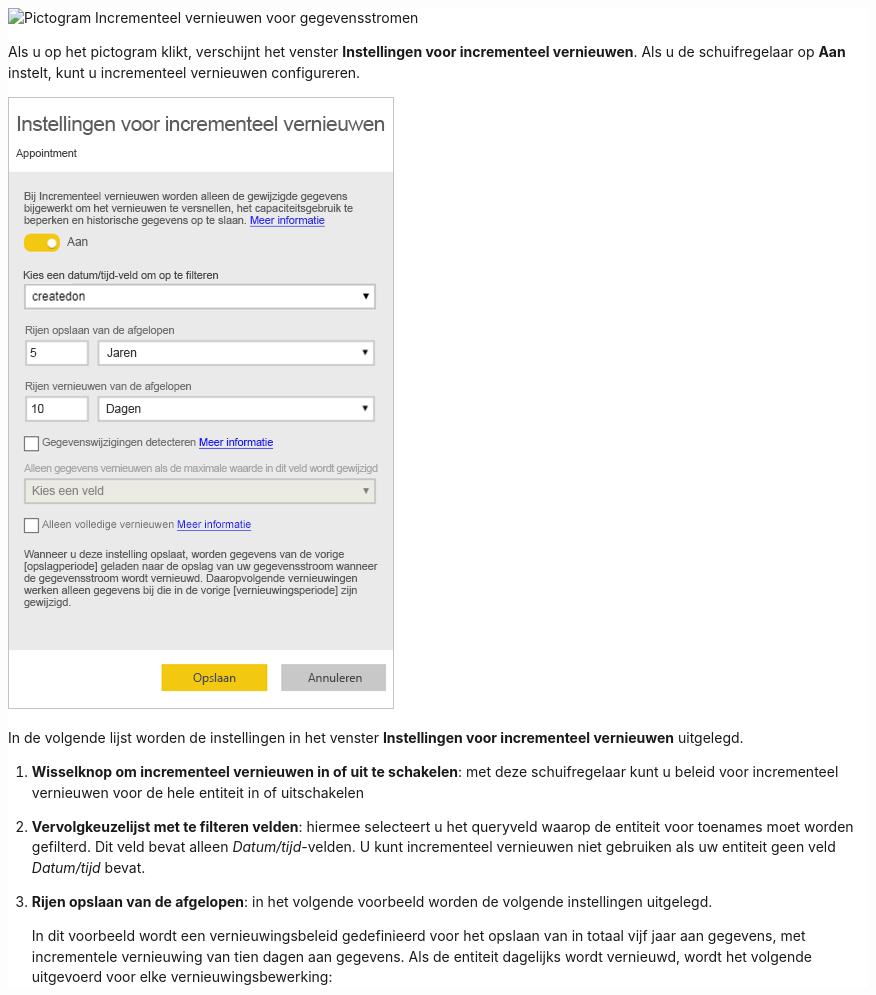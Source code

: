 ![Pictogram Incrementeel vernieuwen voor gegevensstromen](media/service-dataflows-incremental-refresh/dataflows-incremental-refresh_01.png)

Als u op het pictogram klikt, verschijnt het venster **Instellingen voor incrementeel vernieuwen**. Als u de schuifregelaar op **Aan** instelt, kunt u incrementeel vernieuwen configureren.

![Incrementeel vernieuwen voor gegevensstromen](media/service-dataflows-incremental-refresh/dataflows-incremental-refresh_03.png)

In de volgende lijst worden de instellingen in het venster **Instellingen voor incrementeel vernieuwen** uitgelegd. 

1. **Wisselknop om incrementeel vernieuwen in of uit te schakelen**: met deze schuifregelaar kunt u beleid voor incrementeel vernieuwen voor de hele entiteit in of uitschakelen
2. **Vervolgkeuzelijst met te filteren velden**: hiermee selecteert u het queryveld waarop de entiteit voor toenames moet worden gefilterd. Dit veld bevat alleen *Datum/tijd*-velden. U kunt incrementeel vernieuwen niet gebruiken als uw entiteit geen veld *Datum/tijd* bevat.
3. **Rijen opslaan van de afgelopen**: in het volgende voorbeeld worden de volgende instellingen uitgelegd.

    In dit voorbeeld wordt een vernieuwingsbeleid gedefinieerd voor het opslaan van in totaal vijf jaar aan gegevens, met incrementele vernieuwing van tien dagen aan gegevens. Als de entiteit dagelijks wordt vernieuwd, wordt het volgende uitgevoerd voor elke vernieuwingsbewerking:
